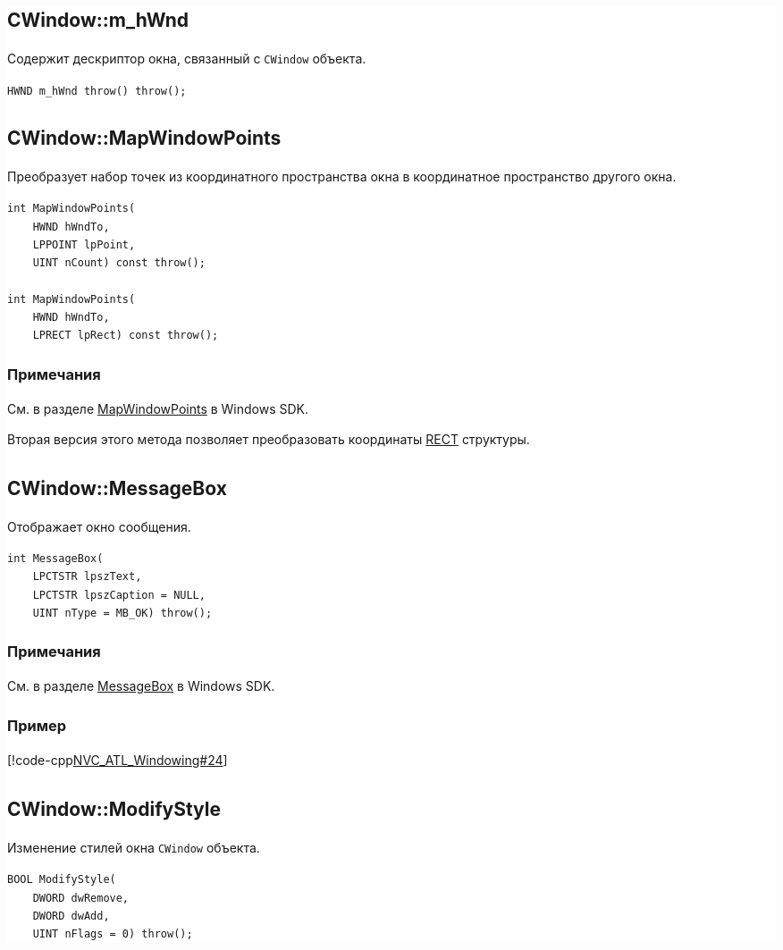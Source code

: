##  <a name="m_hwnd"></a>  CWindow::m_hWnd  
 Содержит дескриптор окна, связанный с `CWindow` объекта.  
  
```
HWND m_hWnd throw() throw();
```  
  
##  <a name="mapwindowpoints"></a>  CWindow::MapWindowPoints  
 Преобразует набор точек из координатного пространства окна в координатное пространство другого окна.  
  
```
int MapWindowPoints(  
    HWND hWndTo,
    LPPOINT lpPoint,
    UINT nCount) const throw();

int MapWindowPoints(  
    HWND hWndTo,
    LPRECT lpRect) const throw();
```  
  
### <a name="remarks"></a>Примечания  
 См. в разделе [MapWindowPoints](http://msdn.microsoft.com/library/windows/desktop/dd145046) в Windows SDK.  
  
 Вторая версия этого метода позволяет преобразовать координаты [RECT](http://msdn.microsoft.com/library/windows/desktop/dd162897) структуры.  
  
##  <a name="messagebox"></a>  CWindow::MessageBox  
 Отображает окно сообщения.  
  
```
int MessageBox(  
    LPCTSTR lpszText,
    LPCTSTR lpszCaption = NULL,
    UINT nType = MB_OK) throw();
```  
  
### <a name="remarks"></a>Примечания  
 См. в разделе [MessageBox](http://msdn.microsoft.com/library/windows/desktop/ms645505) в Windows SDK.  
  
### <a name="example"></a>Пример  
 [!code-cpp[NVC_ATL_Windowing#24](../../atl/codesnippet/cpp/cwindow-class_24.cpp)]  
  
##  <a name="modifystyle"></a>  CWindow::ModifyStyle  
 Изменение стилей окна `CWindow` объекта.  
  
```
BOOL ModifyStyle(  
    DWORD dwRemove,
    DWORD dwAdd,
    UINT nFlags = 0) throw();
```  
  